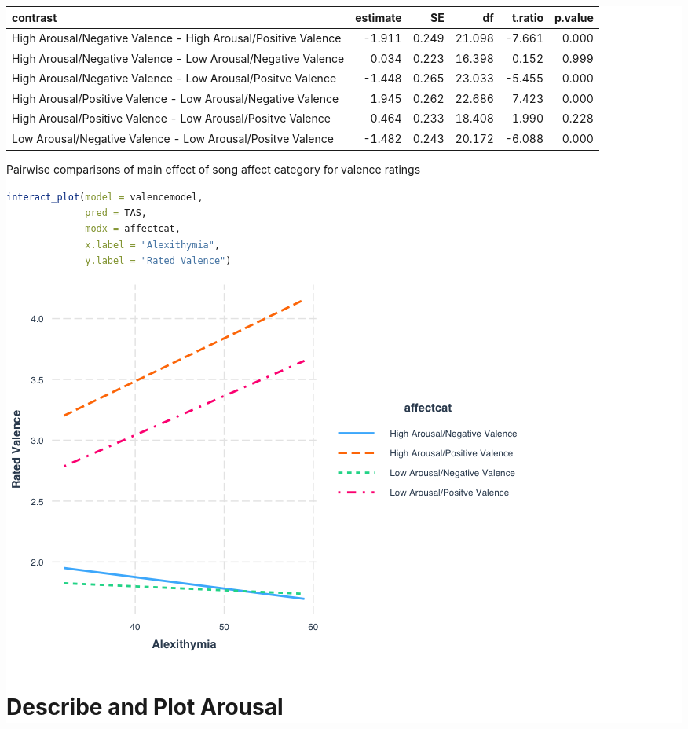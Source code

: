 | contrast                                                      | estimate |    SE |     df | t.ratio | p.value |
| :------------------------------------------------------------ | -------: | ----: | -----: | ------: | ------: |
| High Arousal/Negative Valence - High Arousal/Positive Valence |  \-1.911 | 0.249 | 21.098 | \-7.661 |   0.000 |
| High Arousal/Negative Valence - Low Arousal/Negative Valence  |    0.034 | 0.223 | 16.398 |   0.152 |   0.999 |
| High Arousal/Negative Valence - Low Arousal/Positve Valence   |  \-1.448 | 0.265 | 23.033 | \-5.455 |   0.000 |
| High Arousal/Positive Valence - Low Arousal/Negative Valence  |    1.945 | 0.262 | 22.686 |   7.423 |   0.000 |
| High Arousal/Positive Valence - Low Arousal/Positve Valence   |    0.464 | 0.233 | 18.408 |   1.990 |   0.228 |
| Low Arousal/Negative Valence - Low Arousal/Positve Valence    |  \-1.482 | 0.243 | 20.172 | \-6.088 |   0.000 |

Pairwise comparisons of main effect of song affect category for valence
ratings

``` r
interact_plot(model = valencemodel,
              pred = TAS,
              modx = affectcat,
              x.label = "Alexithymia",
              y.label = "Rated Valence")
```

![](First19_files/figure-gfm/unnamed-chunk-16-2.png)

# Describe and Plot Arousal
